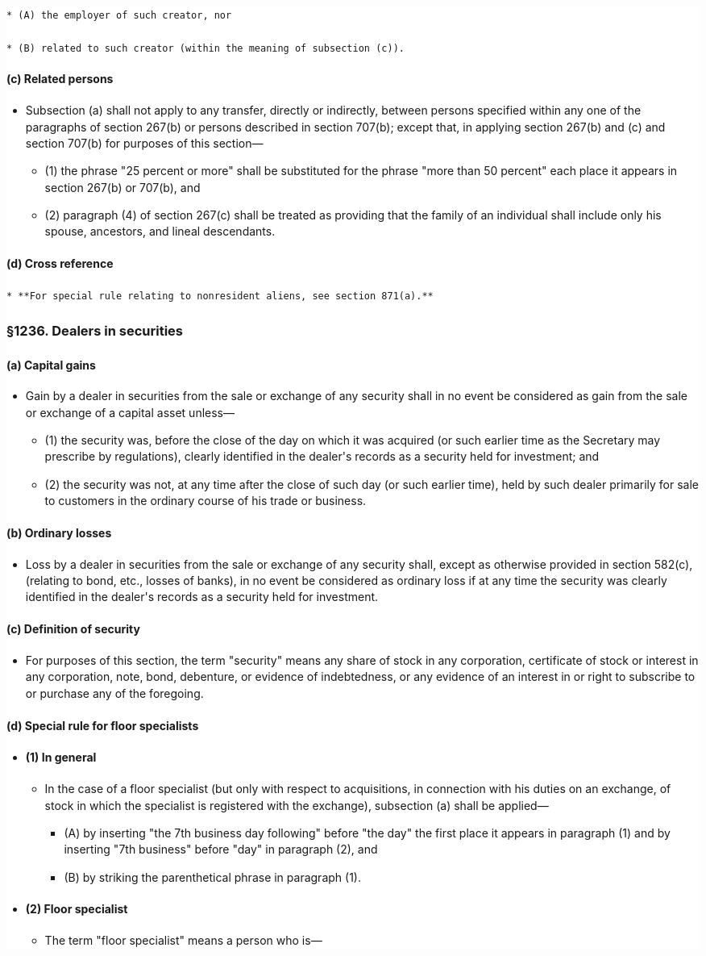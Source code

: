     * (A) the employer of such creator, nor

    * (B) related to such creator (within the meaning of subsection (c)).

#### (c) Related persons
* Subsection (a) shall not apply to any transfer, directly or indirectly, between persons specified within any one of the paragraphs of section 267(b) or persons described in section 707(b); except that, in applying section 267(b) and (c) and section 707(b) for purposes of this section—

  * (1) the phrase "25 percent or more" shall be substituted for the phrase "more than 50 percent" each place it appears in section 267(b) or 707(b), and

  * (2) paragraph (4) of section 267(c) shall be treated as providing that the family of an individual shall include only his spouse, ancestors, and lineal descendants.

#### (d) Cross reference
    * **For special rule relating to nonresident aliens, see section 871(a).**

### §1236. Dealers in securities
#### (a) Capital gains
* Gain by a dealer in securities from the sale or exchange of any security shall in no event be considered as gain from the sale or exchange of a capital asset unless—

  * (1) the security was, before the close of the day on which it was acquired (or such earlier time as the Secretary may prescribe by regulations), clearly identified in the dealer's records as a security held for investment; and

  * (2) the security was not, at any time after the close of such day (or such earlier time), held by such dealer primarily for sale to customers in the ordinary course of his trade or business.

#### (b) Ordinary losses
* Loss by a dealer in securities from the sale or exchange of any security shall, except as otherwise provided in section 582(c), (relating to bond, etc., losses of banks), in no event be considered as ordinary loss if at any time the security was clearly identified in the dealer's records as a security held for investment.

#### (c) Definition of security
* For purposes of this section, the term "security" means any share of stock in any corporation, certificate of stock or interest in any corporation, note, bond, debenture, or evidence of indebtedness, or any evidence of an interest in or right to subscribe to or purchase any of the foregoing.

#### (d) Special rule for floor specialists
* #### (1) In general
  * In the case of a floor specialist (but only with respect to acquisitions, in connection with his duties on an exchange, of stock in which the specialist is registered with the exchange), subsection (a) shall be applied—

    * (A) by inserting "the 7th business day following" before "the day" the first place it appears in paragraph (1) and by inserting "7th business" before "day" in paragraph (2), and

    * (B) by striking the parenthetical phrase in paragraph (1).

* #### (2) Floor specialist
  * The term "floor specialist" means a person who is—
